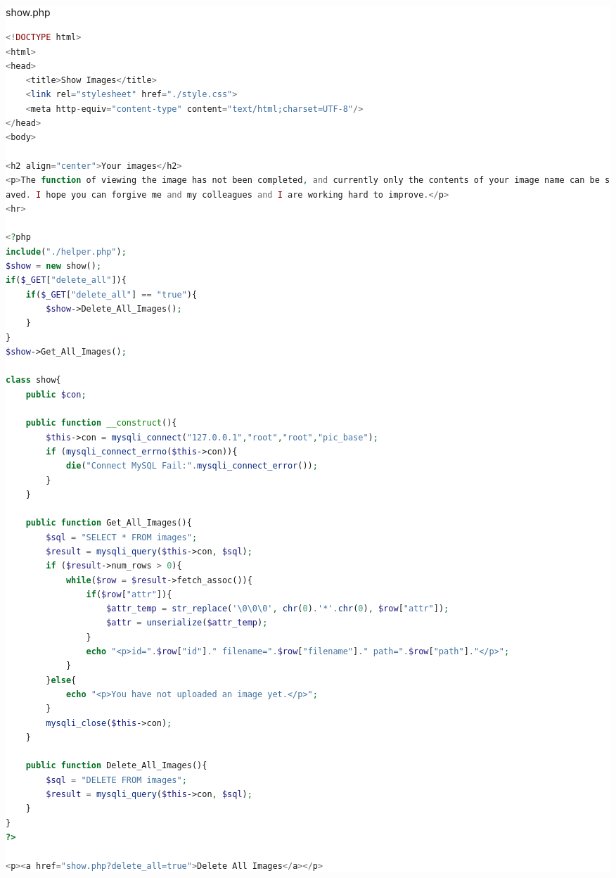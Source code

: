 show.php

```php
<!DOCTYPE html>
<html>
<head>
	<title>Show Images</title>
	<link rel="stylesheet" href="./style.css">
	<meta http-equiv="content-type" content="text/html;charset=UTF-8"/>
</head>
<body>

<h2 align="center">Your images</h2>
<p>The function of viewing the image has not been completed, and currently only the contents of your image name can be saved. I hope you can forgive me and my colleagues and I are working hard to improve.</p>
<hr>

<?php
include("./helper.php");
$show = new show();
if($_GET["delete_all"]){
	if($_GET["delete_all"] == "true"){
		$show->Delete_All_Images();
	}
}
$show->Get_All_Images();

class show{
	public $con;

	public function __construct(){
		$this->con = mysqli_connect("127.0.0.1","root","root","pic_base");
		if (mysqli_connect_errno($this->con)){ 
   			die("Connect MySQL Fail:".mysqli_connect_error());
		}
	}

	public function Get_All_Images(){
		$sql = "SELECT * FROM images";
		$result = mysqli_query($this->con, $sql);
		if ($result->num_rows > 0){
		    while($row = $result->fetch_assoc()){
		    	if($row["attr"]){
		    		$attr_temp = str_replace('\0\0\0', chr(0).'*'.chr(0), $row["attr"]);
					$attr = unserialize($attr_temp);
				}
		        echo "<p>id=".$row["id"]." filename=".$row["filename"]." path=".$row["path"]."</p>";
		    }
		}else{
		    echo "<p>You have not uploaded an image yet.</p>";
		}
		mysqli_close($this->con);
	}

	public function Delete_All_Images(){
		$sql = "DELETE FROM images";
		$result = mysqli_query($this->con, $sql);
	}
}
?>

<p><a href="show.php?delete_all=true">Delete All Images</a></p>
```